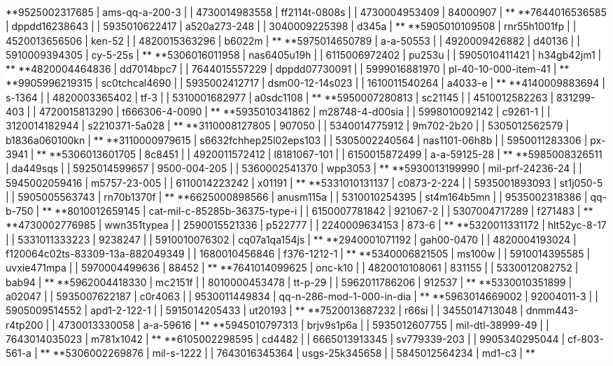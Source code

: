 **9525002317685 | ams-qq-a-200-3 |  | 4730014983558 | ff2114t-0808s |  | 4730004953409 | 84000907 | **    **7644016536585 | dppdd16238643 |  | 5935010622417 | a520a273-248 |  | 3040009225398 | d345a | **    **5905010109508 | rnr55h1001fp |  | 4520013656506 | ken-52 |  | 4820015363296 | b6022m | **    **5975014650789 | a-a-50553 |  | 4920009426882 | d40136 |  | 5910009394305 | cy-5-25s | **    **5306016011958 | nas6405u19h |  | 6115006972402 | pu253u |  | 5905010411421 | h34gb42jm1 | **    **4820004464836 | dd7014bpc7 |  | 7644015557229 | dppdd07730091 |  | 5999016881970 | pl-40-10-000-item-41 | **
**9905996219315 | sc0tchcal4690 |  | 5935002412717 | dsm00-12-14s023 |  | 1610011540264 | a4033-e | **    **4140009883694 | s-1364 |  | 4820003365402 | tf-3 |  | 5310001682977 | a0sdc1108 | **    **5950007280813 | sc21145 |  | 4510012582263 | 831299-403 |  | 4720015813290 | t666306-4-0090 | **    **5935010341862 | m28748-4-d00sia |  | 5998010092142 | c9261-1 |  | 3120014182944 | s2210371-5a028 | **    **3110008127805 | 907050 |  | 5340014775912 | 9m702-2b20 |  | 5305012562579 | b1836a060100kn | **    **3110000979615 | s6632fchhep25l02eps103 |  | 5305002240564 | nas1101-06h8b |  | 5950011283306 | px-3941 | **
**5306013601705 | 8c8451 |  | 4920011572412 | l8181067-101 |  | 6150015872499 | a-a-59125-28 | **    **5985008326511 | da449sqs |  | 5925014599657 | 9500-004-205 |  | 5360002541370 | wpp3053 | **    **5930013199990 | mil-prf-24236-24 |  | 5945002059416 | m5757-23-005 |  | 6110014223242 | x01191 | **    **5331010131137 | c0873-2-224 |  | 5935001893093 | st1j050-5 |  | 5905005563743 | rn70b1370f | **    **6625000898566 | anusm115a |  | 5310010254395 | st4m164b5mn |  | 9535002318386 | qq-b-750 | **    **8010012659145 | cat-mil-c-85285b-36375-type-i |  | 6150007781842 | 921067-2 |  | 5307004717289 | f271483 | **
**4730002776985 | wwn351typea |  | 2590015521336 | p522777 |  | 2240009634153 | 873-6 | **    **5320011331172 | hlt52yc-8-17 |  | 5331011333223 | 9238247 |  | 5910010076302 | cq07a1qa154js | **    **2940001071192 | gah00-0470 |  | 4820004193024 | f120064c02ts-83309-13a-882049349 |  | 1680010456846 | f376-1212-1 | **    **5340006821505 | ms100w |  | 5910014395585 | uvxie471mpa |  | 5970004499636 | 88452 | **    **7641014099625 | onc-k10 |  | 4820010108061 | 831155 |  | 5330012082752 | bab94 | **    **5962004418330 | mc2151f |  | 8010000453478 | tt-p-29 |  | 5962011786206 | 912537 | **
**5330010351899 | a02047 |  | 5935007622187 | c0r4063 |  | 9530011449834 | qq-n-286-mod-1-000-in-dia | **    **5963014669002 | 92004011-3 |  | 5905009514552 | apd1-2-122-1 |  | 5915014205433 | ut20193 | **    **7520013687232 | r66si |  | 3455014713048 | dnmm443-r4tp200 |  | 4730013330058 | a-a-59616 | **    **5945010797313 | brjv9s1p6a |  | 5935012607755 | mil-dtl-38999-49 |  | 7643014035023 | m781x1042 | **    **6105002298595 | cd4482 |  | 6665013913345 | sv779339-203 |  | 9905340295044 | cf-803-561-a | **    **5306002269876 | mil-s-1222 |  | 7643016345364 | usgs-25k345658 |  | 5845012564234 | md1-c3 | **
